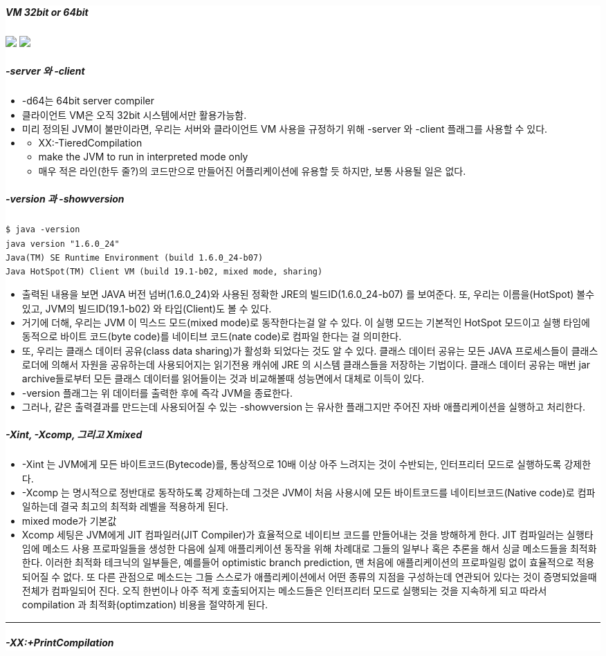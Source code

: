##### VM 32bit or 64bit
![](/images/java/memory/client-option-1.png)
![](/images/java/memory/jvm-version-1.png)


##### -server 와 -client

 * -d64는 64bit server compiler
 * 클라이언트 VM은 오직 32bit 시스템에서만 활용가능함.
 * 미리 정의된 JVM이 불만이라면, 우리는 서버와 클라이언트 VM 사용을 규정하기 위해 -server 와 -client 플래그를 사용할 수 있다. 
 * - XX:-TieredCompilation
   * make the JVM to run in interpreted mode only
   * 매우 적은 라인(한두 줄?)의 코드만으로 만들어진 어플리케이션에 유용할 듯 하지만, 보통 사용될 일은 없다.



##### -version 과 -showversion

```
$ java -version
java version "1.6.0_24"
Java(TM) SE Runtime Environment (build 1.6.0_24-b07)
Java HotSpot(TM) Client VM (build 19.1-b02, mixed mode, sharing)
```

 * 출력된 내용을 보면 JAVA 버전 넘버(1.6.0_24)와 사용된 정확한 JRE의 빌드ID(1.6.0_24-b07) 를 보여준다. 또, 우리는 이름을(HotSpot) 볼수 있고, JVM의 빌드ID(19.1-b02) 와 타입(Client)도 볼 수 있다. 
 * 거기에 더해, 우리는 JVM 이 믹스드 모드(mixed mode)로 동작한다는걸 알 수 있다. 이 실행 모드는 기본적인 HotSpot 모드이고 실행 타임에 동적으로 바이트 코드(byte code)를 네이티브 코드(nate code)로 컴파일 한다는 걸 의미한다. 
 * 또, 우리는 클래스 데이터 공유(class data sharing)가 활성화 되었다는 것도 알 수 있다. 클래스 데이터 공유는 모든 JAVA 프로세스들이 클래스로더에 의해서 자원을 공유하는데 사용되어지는 읽기전용 캐쉬에 JRE 의 시스템 클래스들을 저장하는 기법이다. 클래스 데이터 공유는 매번 jar archive들로부터 모든 클래스 데이터를 읽어들이는 것과 비교해볼때 성능면에서 대체로 이득이 있다.
 * -version 플래그는 위 데이터를 출력한 후에 즉각 JVM을 종료한다. 
 * 그러나, 같은 출력결과를 만드는데 사용되어질 수 있는 -showversion 는 유사한 플래그지만 주어진 자바 애플리케이션을 실행하고 처리한다.


##### -Xint, -Xcomp, 그리고 Xmixed

 * -Xint 는 JVM에게 모든 바이트코드(Bytecode)를, 통상적으로 10배 이상 아주 느려지는 것이 수반되는, 인터프리터 모드로 실행하도록 강제한다.
 * -Xcomp 는 명시적으로 정반대로 동작하도록 강제하는데 그것은 JVM이 처음 사용시에 모든 바이트코드를 네이티브코드(Native code)로 컴파일하는데 결국 최고의 최적화 레벨을 적용하게 된다.
 * mixed mode가 기본값
 * Xcomp 세팅은 JVM에게 JIT 컴파일러(JIT Compiler)가 효율적으로 네이티브 코드를 만들어내는 것을 방해하게 한다. JIT 컴파일러는 실행타임에 메소드 사용 프로파일들을 생성한 다음에 실제 애플리케이션 동작을 위해 차례대로 그들의 일부나 혹은 추론을 해서 싱글 메소드들을 최적화한다. 이러한 최적화 테크닉의 일부들은, 예를들어 optimistic branch prediction, 맨 처음에 애플리케이션의 프로파일링 없이 효율적으로 적용되어질 수 없다. 또 다른 관점으로 메소드는 그들 스스로가 애플리케이션에서 어떤 종류의 지점을 구성하는데 연관되어 있다는 것이 증명되었을때 전체가 컴파일되어 진다. 오직 한번이나 아주 적게 호출되어지는 메소드들은 인터프리터 모드로 실행되는 것을 지속하게 되고 따라서 compilation 과 최적화(optimzation) 비용을 절약하게 된다.
 
 

 


- - -

##### -XX:+PrintCompilation
